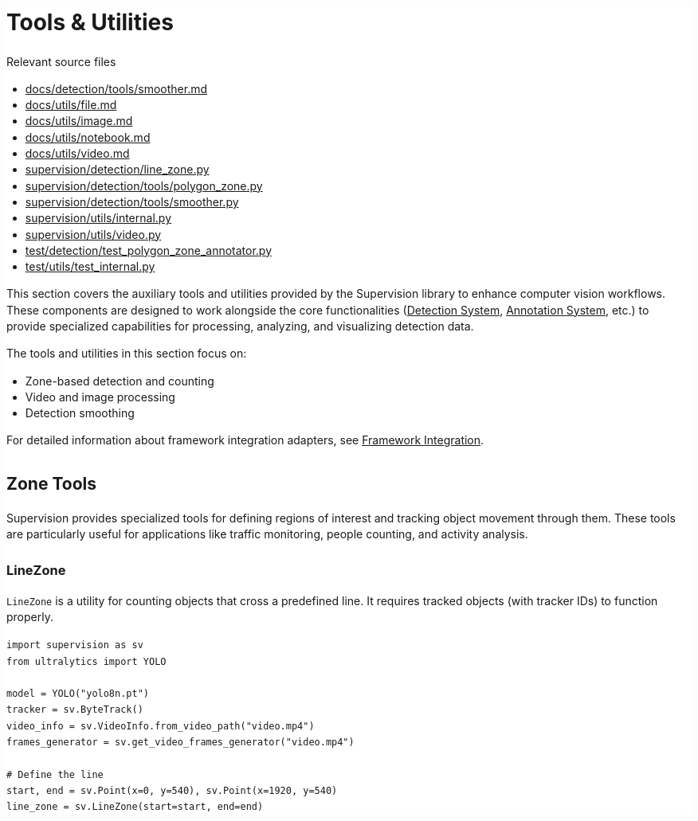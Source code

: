 # Tools & Utilities

Relevant source files

- [docs/detection/tools/smoother.md](https://github.com/roboflow/supervision/blob/1d0747fb/docs/detection/tools/smoother.md)
- [docs/utils/file.md](https://github.com/roboflow/supervision/blob/1d0747fb/docs/utils/file.md)
- [docs/utils/image.md](https://github.com/roboflow/supervision/blob/1d0747fb/docs/utils/image.md)
- [docs/utils/notebook.md](https://github.com/roboflow/supervision/blob/1d0747fb/docs/utils/notebook.md)
- [docs/utils/video.md](https://github.com/roboflow/supervision/blob/1d0747fb/docs/utils/video.md)
- [supervision/detection/line_zone.py](https://github.com/roboflow/supervision/blob/1d0747fb/supervision/detection/line_zone.py)
- [supervision/detection/tools/polygon_zone.py](https://github.com/roboflow/supervision/blob/1d0747fb/supervision/detection/tools/polygon_zone.py)
- [supervision/detection/tools/smoother.py](https://github.com/roboflow/supervision/blob/1d0747fb/supervision/detection/tools/smoother.py)
- [supervision/utils/internal.py](https://github.com/roboflow/supervision/blob/1d0747fb/supervision/utils/internal.py)
- [supervision/utils/video.py](https://github.com/roboflow/supervision/blob/1d0747fb/supervision/utils/video.py)
- [test/detection/test_polygon_zone_annotator.py](https://github.com/roboflow/supervision/blob/1d0747fb/test/detection/test_polygon_zone_annotator.py)
- [test/utils/test_internal.py](https://github.com/roboflow/supervision/blob/1d0747fb/test/utils/test_internal.py)

This section covers the auxiliary tools and utilities provided by the Supervision library to enhance computer vision workflows. These components are designed to work alongside the core functionalities ([Detection System](https://deepwiki.com/roboflow/supervision/2.1-detection-system), [Annotation System](https://deepwiki.com/roboflow/supervision/2.2-annotation-system), etc.) to provide specialized capabilities for processing, analyzing, and visualizing detection data.

The tools and utilities in this section focus on:

- Zone-based detection and counting
- Video and image processing
- Detection smoothing

For detailed information about framework integration adapters, see [Framework Integration](https://deepwiki.com/roboflow/supervision/4-framework-integration).

## Zone Tools

Supervision provides specialized tools for defining regions of interest and tracking object movement through them. These tools are particularly useful for applications like traffic monitoring, people counting, and activity analysis.

### LineZone

`LineZone` is a utility for counting objects that cross a predefined line. It requires tracked objects (with tracker IDs) to function properly.

```
import supervision as sv
from ultralytics import YOLO

model = YOLO("yolo8n.pt")
tracker = sv.ByteTrack()
video_info = sv.VideoInfo.from_video_path("video.mp4")
frames_generator = sv.get_video_frames_generator("video.mp4")

# Define the line
start, end = sv.Point(x=0, y=540), sv.Point(x=1920, y=540)
line_zone = sv.LineZone(start=start, end=end)

```